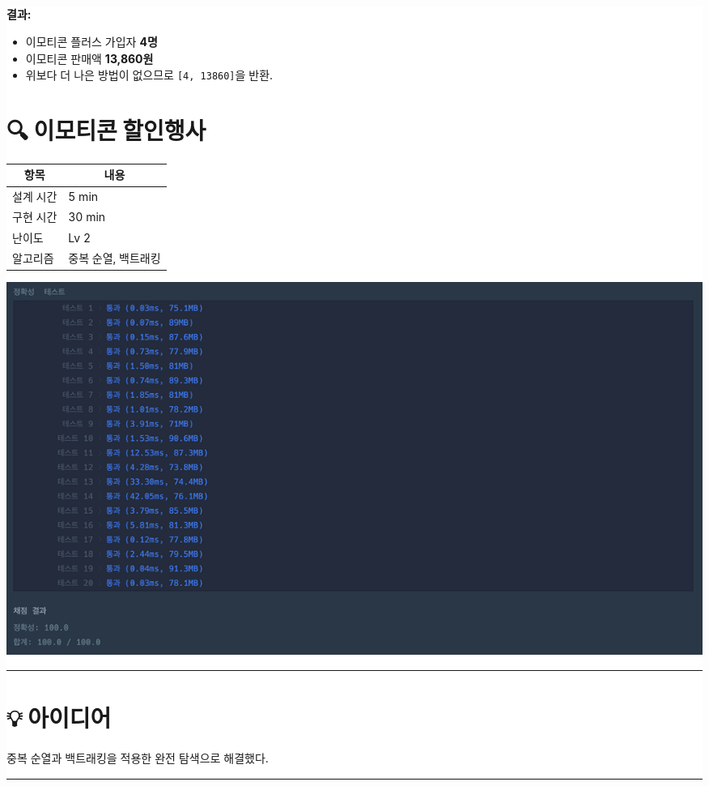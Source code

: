 **결과:**
- 이모티콘 플러스 가입자 **4명**
- 이모티콘 판매액 **13,860원**
- 위보다 더 나은 방법이 없으므로 `[4, 13860]`을 반환.


# 🔍 이모티콘 할인행사

| 항목    | 내용                     |
|-------|------------------------|
| 설계 시간 | 5 min                  |
| 구현 시간 | 30 min                 |
| 난이도   | Lv 2                   |
| 알고리즘  | 중복 순열, 백트래킹            |

<img src="./assets/photo1.png" width="100%" />

---

# 💡 아이디어

중복 순열과 백트래킹을 적용한 완전 탐색으로 해결했다.

---
